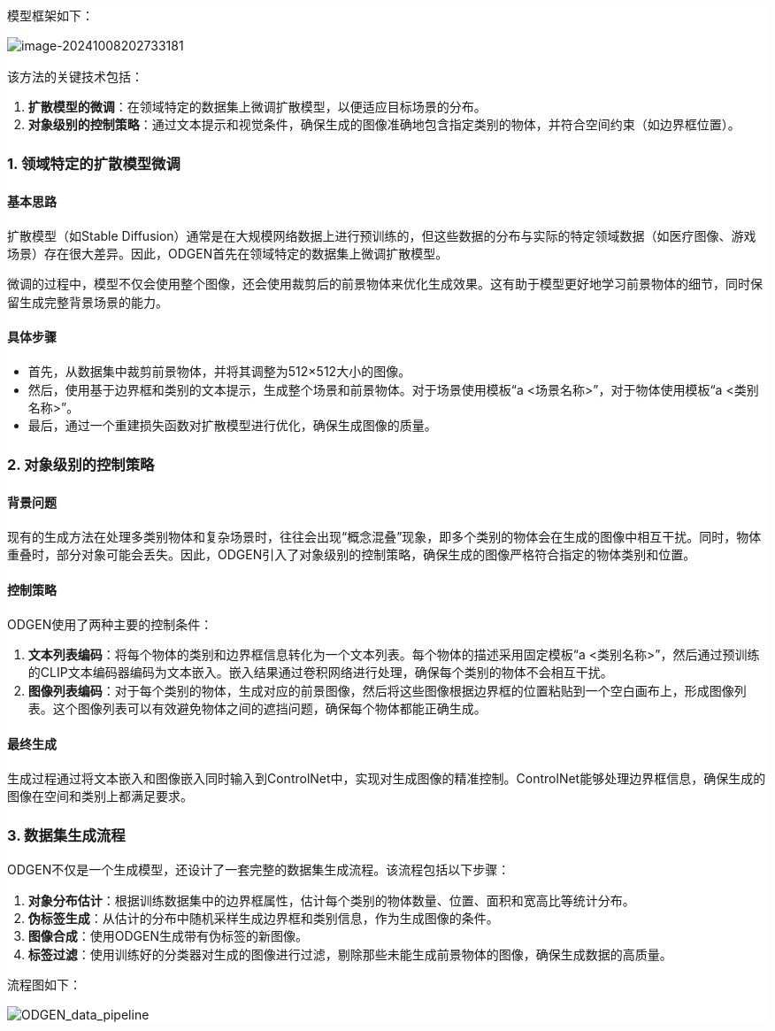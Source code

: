 模型框架如下：

![image-20241008202733181](api/images/YI1NUz7MR2Fy/ODGEN.png)

该方法的关键技术包括：

1.  **扩散模型的微调**：在领域特定的数据集上微调扩散模型，以便适应目标场景的分布。
2.  **对象级别的控制策略**：通过文本提示和视觉条件，确保生成的图像准确地包含指定类别的物体，并符合空间约束（如边界框位置）。

### 1\. 领域特定的扩散模型微调

#### 基本思路

扩散模型（如Stable Diffusion）通常是在大规模网络数据上进行预训练的，但这些数据的分布与实际的特定领域数据（如医疗图像、游戏场景）存在很大差异。因此，ODGEN首先在领域特定的数据集上微调扩散模型。

微调的过程中，模型不仅会使用整个图像，还会使用裁剪后的前景物体来优化生成效果。这有助于模型更好地学习前景物体的细节，同时保留生成完整背景场景的能力。

#### 具体步骤

*   首先，从数据集中裁剪前景物体，并将其调整为512×512大小的图像。
*   然后，使用基于边界框和类别的文本提示，生成整个场景和前景物体。对于场景使用模板“a <场景名称>”，对于物体使用模板“a <类别名称>”。
*   最后，通过一个重建损失函数对扩散模型进行优化，确保生成图像的质量。

### 2\. 对象级别的控制策略

#### 背景问题

现有的生成方法在处理多类别物体和复杂场景时，往往会出现“概念混叠”现象，即多个类别的物体会在生成的图像中相互干扰。同时，物体重叠时，部分对象可能会丢失。因此，ODGEN引入了对象级别的控制策略，确保生成的图像严格符合指定的物体类别和位置。

#### 控制策略

ODGEN使用了两种主要的控制条件：

1.  **文本列表编码**：将每个物体的类别和边界框信息转化为一个文本列表。每个物体的描述采用固定模板“a <类别名称>”，然后通过预训练的CLIP文本编码器编码为文本嵌入。嵌入结果通过卷积网络进行处理，确保每个类别的物体不会相互干扰。
2.  **图像列表编码**：对于每个类别的物体，生成对应的前景图像，然后将这些图像根据边界框的位置粘贴到一个空白画布上，形成图像列表。这个图像列表可以有效避免物体之间的遮挡问题，确保每个物体都能正确生成。

#### 最终生成

生成过程通过将文本嵌入和图像嵌入同时输入到ControlNet中，实现对生成图像的精准控制。ControlNet能够处理边界框信息，确保生成的图像在空间和类别上都满足要求。

### 3\. 数据集生成流程

ODGEN不仅是一个生成模型，还设计了一套完整的数据集生成流程。该流程包括以下步骤：

1.  **对象分布估计**：根据训练数据集中的边界框属性，估计每个类别的物体数量、位置、面积和宽高比等统计分布。
2.  **伪标签生成**：从估计的分布中随机采样生成边界框和类别信息，作为生成图像的条件。
3.  **图像合成**：使用ODGEN生成带有伪标签的新图像。
4.  **标签过滤**：使用训练好的分类器对生成的图像进行过滤，剔除那些未能生成前景物体的图像，确保生成数据的高质量。

流程图如下：

![ODGEN_data_pipeline](api/images/8gYVAlXqp6Pg/ODGEN_data_pipeline.png)
